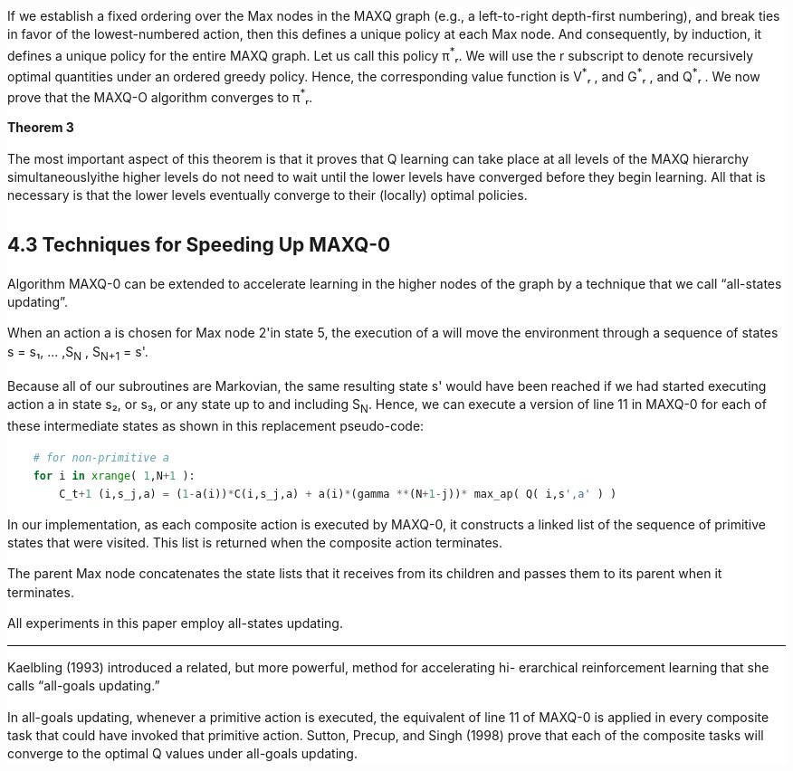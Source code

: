 If we establish a fixed ordering over the Max nodes in the MAXQ graph (e.g., a left-to-right depth-first numbering), and break ties in favor of the lowest-numbered action, then this defines a unique policy at each Max node. And consequently, by induction, it defines a unique policy for the entire MAXQ graph. Let us call this policy  π<sup>\*</sup>ᵣ. We will use the r subscript to denote recursively optimal quantities under an ordered greedy policy. Hence, the corresponding value function is V<sup>\*</sup>ᵣ , and G<sup>\*</sup>ᵣ , and Q<sup>\*</sup>ᵣ . We now prove that the MAXQ-O algorithm converges to π<sup>\*</sup>ᵣ.


**Theorem 3** 



The most important aspect of this theorem is that it proves that Q learning can take place at all levels of the MAXQ hierarchy simultaneouslyithe higher levels do not need to wait until the lower levels have converged before they begin learning. All that is necessary is that the lower levels eventually converge to their (locally) optimal policies.

<h2 id="23feda6ab3a0c28739ff075e59ed559e"></h2>

## 4.3 Techniques for Speeding Up MAXQ-0


Algorithm MAXQ-0 can be extended to accelerate learning in the higher nodes of the graph by a technique that we call “all-states updating”. 

When an action a is chosen for Max node 2'in state 5, the execution of a will move the environment through a sequence of states s = s₁, ... ,S<sub>N</sub> , S<sub>N+1</sub> = s'. 

Because all of our subroutines are Markovian, the same resulting state  s' would have been reached if we had started executing action a in state s₂, or s₃, or any state up to and including  S<sub>N</sub>. Hence, we can execute a version of line 11 in MAXQ-0 for each of these intermediate states as shown in this replacement pseudo-code:

```python
    # for non-primitive a
    for i in xrange( 1,N+1 ):
        C_t+1 (i,s_j,a) = (1-a(i))*C(i,s_j,a) + a(i)*(gamma **(N+1-j))* max_ap( Q( i,s',a' ) )
```

In our implementation, as each composite action is executed by MAXQ-0, it constructs a linked list of the sequence of primitive states that were visited. This list is returned when the composite action terminates. 

The parent Max node concatenates the state lists that it receives from its children and passes them to its parent when it terminates. 

All experiments in this paper employ all-states updating.

---

Kaelbling (1993) introduced a related, but more powerful, method for accelerating hi- erarchical reinforcement learning that she calls “all-goals updating.” 

In all-goals updating, whenever a primitive action is executed, the equivalent of line 11 of MAXQ-0 is applied in every composite task that could have invoked that primitive action. Sutton, Precup, and Singh (1998) prove that each of the composite tasks will converge to the optimal Q values under all-goals updating. 
